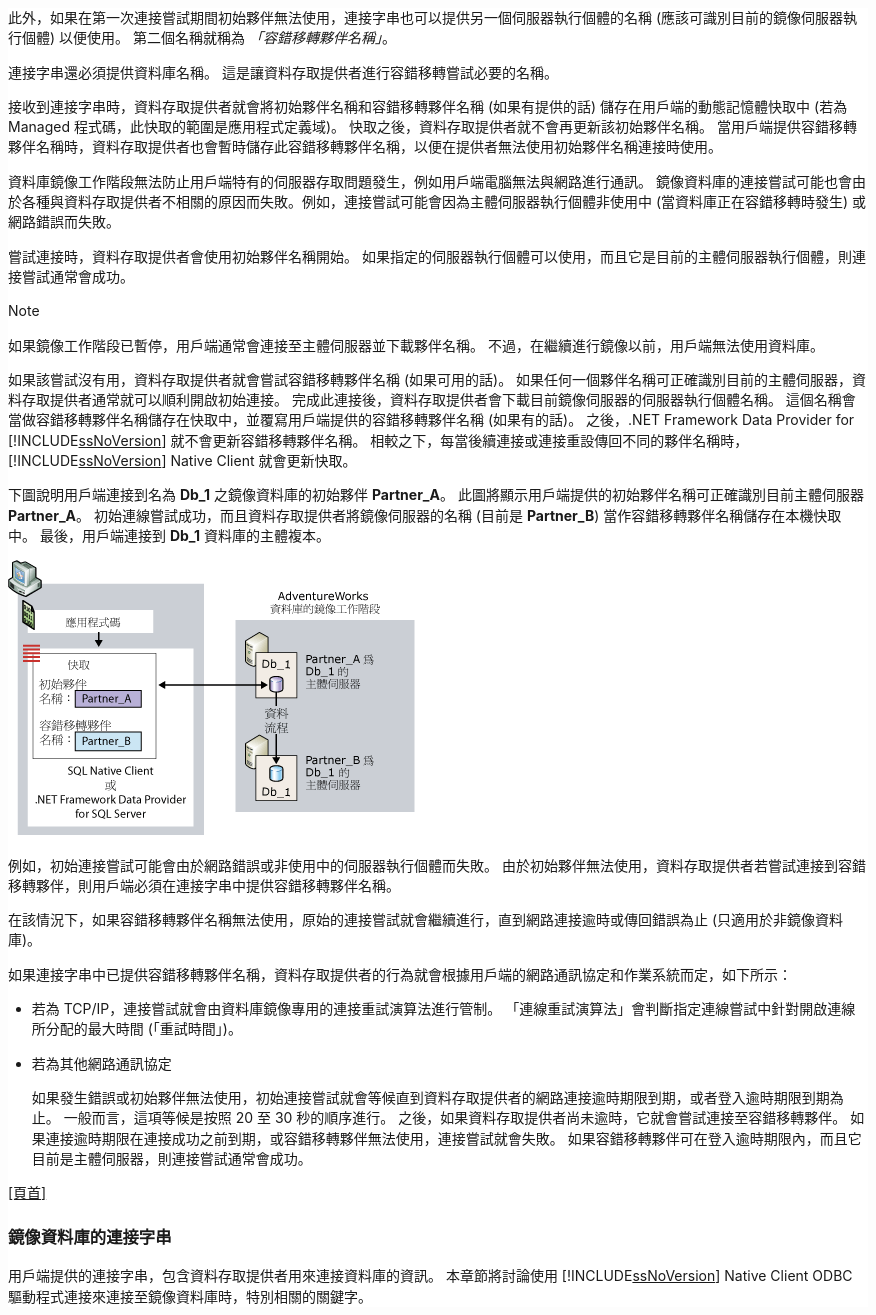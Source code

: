  此外，如果在第一次連接嘗試期間初始夥伴無法使用，連接字串也可以提供另一個伺服器執行個體的名稱 (應該可識別目前的鏡像伺服器執行個體) 以便使用。 第二個名稱就稱為 *「容錯移轉夥伴名稱」*。  
  
 連接字串還必須提供資料庫名稱。 這是讓資料存取提供者進行容錯移轉嘗試必要的名稱。  
  
 接收到連接字串時，資料存取提供者就會將初始夥伴名稱和容錯移轉夥伴名稱 (如果有提供的話) 儲存在用戶端的動態記憶體快取中 (若為 Managed 程式碼，此快取的範圍是應用程式定義域)。 快取之後，資料存取提供者就不會再更新該初始夥伴名稱。 當用戶端提供容錯移轉夥伴名稱時，資料存取提供者也會暫時儲存此容錯移轉夥伴名稱，以便在提供者無法使用初始夥伴名稱連接時使用。  
  
 資料庫鏡像工作階段無法防止用戶端特有的伺服器存取問題發生，例如用戶端電腦無法與網路進行通訊。 鏡像資料庫的連接嘗試可能也會由於各種與資料存取提供者不相關的原因而失敗。例如，連接嘗試可能會因為主體伺服器執行個體非使用中 (當資料庫正在容錯移轉時發生) 或網路錯誤而失敗。  
  
 嘗試連接時，資料存取提供者會使用初始夥伴名稱開始。 如果指定的伺服器執行個體可以使用，而且它是目前的主體伺服器執行個體，則連接嘗試通常會成功。  
  
> [!NOTE]  
>  如果鏡像工作階段已暫停，用戶端通常會連接至主體伺服器並下載夥伴名稱。 不過，在繼續進行鏡像以前，用戶端無法使用資料庫。  
  
 如果該嘗試沒有用，資料存取提供者就會嘗試容錯移轉夥伴名稱 (如果可用的話)。 如果任何一個夥伴名稱可正確識別目前的主體伺服器，資料存取提供者通常就可以順利開啟初始連接。 完成此連接後，資料存取提供者會下載目前鏡像伺服器的伺服器執行個體名稱。 這個名稱會當做容錯移轉夥伴名稱儲存在快取中，並覆寫用戶端提供的容錯移轉夥伴名稱 (如果有的話)。 之後，.NET Framework Data Provider for [!INCLUDE[ssNoVersion](../../includes/ssnoversion-md.md)] 就不會更新容錯移轉夥伴名稱。 相較之下，每當後續連接或連接重設傳回不同的夥伴名稱時，[!INCLUDE[ssNoVersion](../../includes/ssnoversion-md.md)] Native Client 就會更新快取。  
  
 下圖說明用戶端連接到名為 **Db_1** 之鏡像資料庫的初始夥伴 **Partner_A**。 此圖將顯示用戶端提供的初始夥伴名稱可正確識別目前主體伺服器 **Partner_A**。 初始連線嘗試成功，而且資料存取提供者將鏡像伺服器的名稱 (目前是 **Partner_B**) 當作容錯移轉夥伴名稱儲存在本機快取中。 最後，用戶端連接到 **Db_1** 資料庫的主體複本。  
  
 ![初始夥伴為主體時的用戶端連接](../../database-engine/database-mirroring/media/dbm-initial-connection.gif "初始夥伴為主體時的用戶端連接")  
  
 例如，初始連接嘗試可能會由於網路錯誤或非使用中的伺服器執行個體而失敗。 由於初始夥伴無法使用，資料存取提供者若嘗試連接到容錯移轉夥伴，則用戶端必須在連接字串中提供容錯移轉夥伴名稱。  
  
 在該情況下，如果容錯移轉夥伴名稱無法使用，原始的連接嘗試就會繼續進行，直到網路連接逾時或傳回錯誤為止 (只適用於非鏡像資料庫)。  
  
 如果連接字串中已提供容錯移轉夥伴名稱，資料存取提供者的行為就會根據用戶端的網路通訊協定和作業系統而定，如下所示：  
  
-   若為 TCP/IP，連接嘗試就會由資料庫鏡像專用的連接重試演算法進行管制。 「連線重試演算法」會判斷指定連線嘗試中針對開啟連線所分配的最大時間 (「重試時間」)。  
  
-   若為其他網路通訊協定  
  
     如果發生錯誤或初始夥伴無法使用，初始連接嘗試就會等候直到資料存取提供者的網路連接逾時期限到期，或者登入逾時期限到期為止。 一般而言，這項等候是按照 20 至 30 秒的順序進行。 之後，如果資料存取提供者尚未逾時，它就會嘗試連接至容錯移轉夥伴。 如果連接逾時期限在連接成功之前到期，或容錯移轉夥伴無法使用，連接嘗試就會失敗。 如果容錯移轉夥伴可在登入逾時期限內，而且它目前是主體伺服器，則連接嘗試通常會成功。  
  
 [&#91;頁首&#93;](#Top)  
  
### 鏡像資料庫的連接字串  
 用戶端提供的連接字串，包含資料存取提供者用來連接資料庫的資訊。 本章節將討論使用 [!INCLUDE[ssNoVersion](../../includes/ssnoversion-md.md)] Native Client ODBC 驅動程式連接來連接至鏡像資料庫時，特別相關的關鍵字。  
  